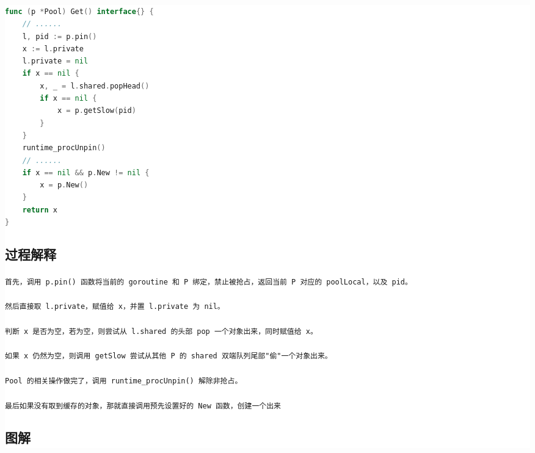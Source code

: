 ```go
func (p *Pool) Get() interface{} {
    // ......
	l, pid := p.pin()
	x := l.private
	l.private = nil
	if x == nil {
		x, _ = l.shared.popHead()
		if x == nil {
			x = p.getSlow(pid)
		}
	}
	runtime_procUnpin()
    // ......
	if x == nil && p.New != nil {
		x = p.New()
	}
	return x
}
```

## 过程解释

```text
首先，调用 p.pin() 函数将当前的 goroutine 和 P 绑定，禁止被抢占，返回当前 P 对应的 poolLocal，以及 pid。

然后直接取 l.private，赋值给 x，并置 l.private 为 nil。

判断 x 是否为空，若为空，则尝试从 l.shared 的头部 pop 一个对象出来，同时赋值给 x。

如果 x 仍然为空，则调用 getSlow 尝试从其他 P 的 shared 双端队列尾部"偷"一个对象出来。

Pool 的相关操作做完了，调用 runtime_procUnpin() 解除非抢占。

最后如果没有取到缓存的对象，那就直接调用预先设置好的 New 函数，创建一个出来
```

## 图解
